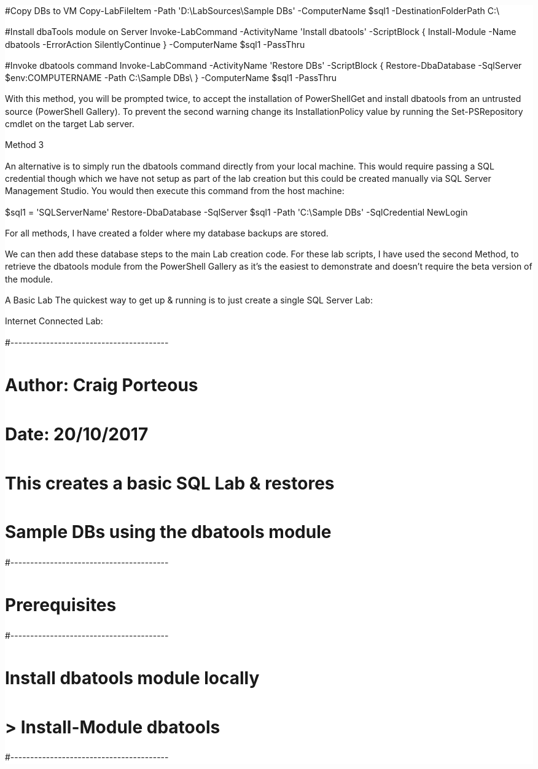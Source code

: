  
 #Copy DBs to VM
Copy-LabFileItem -Path 'D:\LabSources\Sample DBs\' -ComputerName $sql1 -DestinationFolderPath C:\
 
#Install dbaTools module on Server
Invoke-LabCommand -ActivityName 'Install dbatools' -ScriptBlock { Install-Module -Name dbatools -ErrorAction SilentlyContinue } -ComputerName $sql1 -PassThru
 
#Invoke dbatools command
Invoke-LabCommand -ActivityName 'Restore DBs' -ScriptBlock { Restore-DbaDatabase -SqlServer $env:COMPUTERNAME -Path C:\Sample DBs\ } -ComputerName $sql1 -PassThru
 
With this method, you will be prompted twice, to accept the installation of PowerShellGet and install dbatools from an untrusted source (PowerShell Gallery). To prevent the second warning change its InstallationPolicy value by running the Set-PSRepository cmdlet on the target Lab server.



Method 3

An alternative is to simply run the dbatools command directly from your local machine. This would require passing a SQL credential though which we have not setup as part of the lab creation but this could be created manually via SQL Server Management Studio. You would then execute this command from the host machine:

 
$sql1 = 'SQLServerName'
Restore-DbaDatabase -SqlServer $sql1 -Path 'C:\Sample DBs' -SqlCredential NewLogin
 
For all methods, I have created a folder where my database backups are stored.



We can then add these database steps to the main Lab creation code. For these lab scripts, I have used the second Method, to retrieve the dbatools module from the PowerShell Gallery as it’s the easiest to demonstrate and doesn’t require the beta version of the module.

A Basic Lab
The quickest way to get up & running is to just create a single SQL Server Lab:

Internet Connected Lab:

 
#----------------------------------------
# Author: 	Craig Porteous
# Date:		20/10/2017
# This creates a basic SQL Lab & restores
# Sample DBs using the dbatools module
#----------------------------------------
# Prerequisites
#----------------------------------------
# Install dbatools module locally
# > Install-Module dbatools
#----------------------------------------
 
